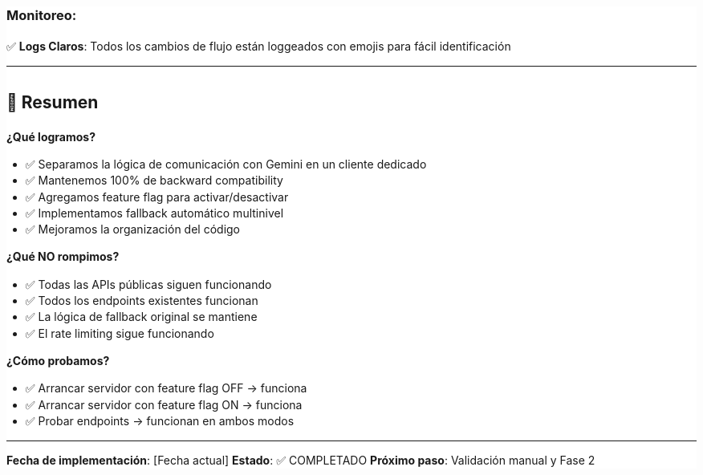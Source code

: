 ### **Monitoreo:**
✅ **Logs Claros**: Todos los cambios de flujo están loggeados con emojis para fácil identificación

---

## 🎉 Resumen

**¿Qué logramos?**
- ✅ Separamos la lógica de comunicación con Gemini en un cliente dedicado
- ✅ Mantenemos 100% de backward compatibility
- ✅ Agregamos feature flag para activar/desactivar
- ✅ Implementamos fallback automático multinivel
- ✅ Mejoramos la organización del código

**¿Qué NO rompimos?**
- ✅ Todas las APIs públicas siguen funcionando
- ✅ Todos los endpoints existentes funcionan
- ✅ La lógica de fallback original se mantiene
- ✅ El rate limiting sigue funcionando

**¿Cómo probamos?**
- ✅ Arrancar servidor con feature flag OFF → funciona
- ✅ Arrancar servidor con feature flag ON → funciona
- ✅ Probar endpoints → funcionan en ambos modos

---

**Fecha de implementación**: [Fecha actual]
**Estado**: ✅ COMPLETADO
**Próximo paso**: Validación manual y Fase 2
